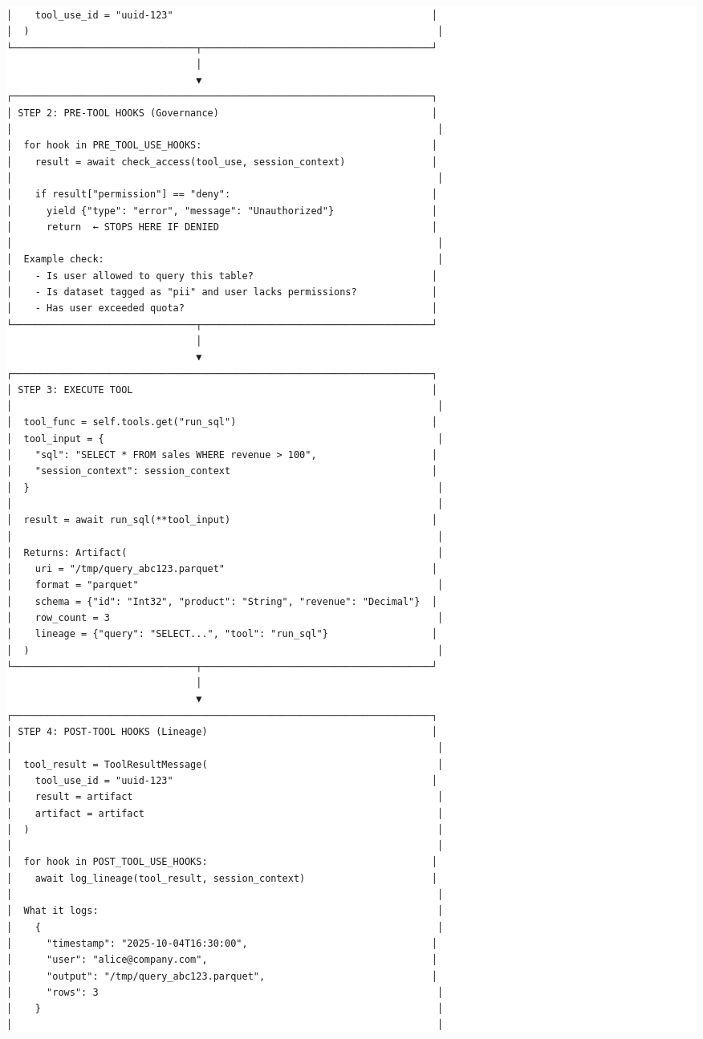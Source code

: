 ```
│    tool_use_id = "uuid-123"                                             │
│  )                                                                       │
└────────────────────────────────┬────────────────────────────────────────┘
                                 │
                                 ▼
┌─────────────────────────────────────────────────────────────────────────┐
│ STEP 2: PRE-TOOL HOOKS (Governance)                                     │
│                                                                          │
│  for hook in PRE_TOOL_USE_HOOKS:                                        │
│    result = await check_access(tool_use, session_context)               │
│                                                                          │
│    if result["permission"] == "deny":                                   │
│      yield {"type": "error", "message": "Unauthorized"}                 │
│      return  ← STOPS HERE IF DENIED                                     │
│                                                                          │
│  Example check:                                                          │
│    - Is user allowed to query this table?                               │
│    - Is dataset tagged as "pii" and user lacks permissions?             │
│    - Has user exceeded quota?                                           │
└────────────────────────────────┬────────────────────────────────────────┘
                                 │
                                 ▼
┌─────────────────────────────────────────────────────────────────────────┐
│ STEP 3: EXECUTE TOOL                                                    │
│                                                                          │
│  tool_func = self.tools.get("run_sql")                                  │
│  tool_input = {                                                          │
│    "sql": "SELECT * FROM sales WHERE revenue > 100",                    │
│    "session_context": session_context                                   │
│  }                                                                       │
│                                                                          │
│  result = await run_sql(**tool_input)                                   │
│                                                                          │
│  Returns: Artifact(                                                      │
│    uri = "/tmp/query_abc123.parquet"                                    │
│    format = "parquet"                                                    │
│    schema = {"id": "Int32", "product": "String", "revenue": "Decimal"}  │
│    row_count = 3                                                         │
│    lineage = {"query": "SELECT...", "tool": "run_sql"}                  │
│  )                                                                       │
└────────────────────────────────┬────────────────────────────────────────┘
                                 │
                                 ▼
┌─────────────────────────────────────────────────────────────────────────┐
│ STEP 4: POST-TOOL HOOKS (Lineage)                                       │
│                                                                          │
│  tool_result = ToolResultMessage(                                        │
│    tool_use_id = "uuid-123"                                             │
│    result = artifact                                                     │
│    artifact = artifact                                                   │
│  )                                                                       │
│                                                                          │
│  for hook in POST_TOOL_USE_HOOKS:                                       │
│    await log_lineage(tool_result, session_context)                      │
│                                                                          │
│  What it logs:                                                           │
│    {                                                                     │
│      "timestamp": "2025-10-04T16:30:00",                                │
│      "user": "alice@company.com",                                       │
│      "output": "/tmp/query_abc123.parquet",                             │
│      "rows": 3                                                           │
│    }                                                                     │
│                                                                          │
```